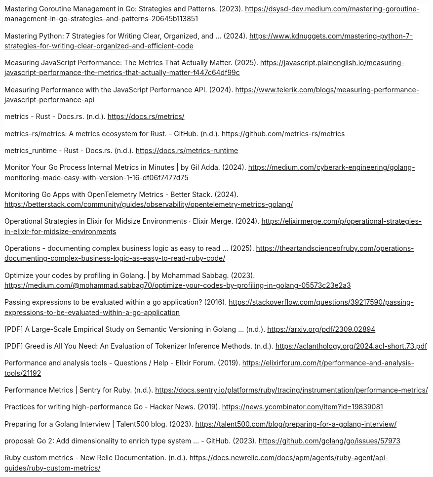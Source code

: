 Mastering Goroutine Management in Go: Strategies and Patterns. (2023). https://dsysd-dev.medium.com/mastering-goroutine-management-in-go-strategies-and-patterns-20645b113851

Mastering Python: 7 Strategies for Writing Clear, Organized, and ... (2024). https://www.kdnuggets.com/mastering-python-7-strategies-for-writing-clear-organized-and-efficient-code

Measuring JavaScript Performance: The Metrics That Actually Matter. (2025). https://javascript.plainenglish.io/measuring-javascript-performance-the-metrics-that-actually-matter-f447c64df99c

Measuring Performance with the JavaScript Performance API. (2024). https://www.telerik.com/blogs/measuring-performance-javascript-performance-api

metrics - Rust - Docs.rs. (n.d.). https://docs.rs/metrics/

metrics-rs/metrics: A metrics ecosystem for Rust. - GitHub. (n.d.). https://github.com/metrics-rs/metrics

metrics_runtime - Rust - Docs.rs. (n.d.). https://docs.rs/metrics-runtime

Monitor Your Go Process Internal Metrics in Minutes | by Gil Adda. (2024). https://medium.com/cyberark-engineering/golang-monitoring-made-easy-with-version-1-16-df06f7477d75

Monitoring Go Apps with OpenTelemetry Metrics - Better Stack. (2024). https://betterstack.com/community/guides/observability/opentelemetry-metrics-golang/

Operational Strategies in Elixir for Midsize Environments · Elixir Merge. (2024). https://elixirmerge.com/p/operational-strategies-in-elixir-for-midsize-environments

Operations - documenting complex business logic as easy to read ... (2025). https://theartandscienceofruby.com/operations-documenting-complex-business-logic-as-easy-to-read-ruby-code/

Optimize your codes by profiling in Golang. | by Mohammad Sabbag. (2023). https://medium.com/@mohammad.sabbag70/optimize-your-codes-by-profiling-in-golang-05573c23e2a3

Passing expressions to be evaluated within a go application? (2016). https://stackoverflow.com/questions/39217590/passing-expressions-to-be-evaluated-within-a-go-application

[PDF] A Large-Scale Empirical Study on Semantic Versioning in Golang ... (n.d.). https://arxiv.org/pdf/2309.02894

[PDF] Greed is All You Need: An Evaluation of Tokenizer Inference Methods. (n.d.). https://aclanthology.org/2024.acl-short.73.pdf

Performance and analysis tools - Questions / Help - Elixir Forum. (2019). https://elixirforum.com/t/performance-and-analysis-tools/21192

Performance Metrics | Sentry for Ruby. (n.d.). https://docs.sentry.io/platforms/ruby/tracing/instrumentation/performance-metrics/

Practices for writing high-performance Go - Hacker News. (2019). https://news.ycombinator.com/item?id=19839081

Preparing for a Golang Interview | Talent500 blog. (2023). https://talent500.com/blog/preparing-for-a-golang-interview/

proposal: Go 2: Add dimensionality to enrich type system ... - GitHub. (2023). https://github.com/golang/go/issues/57973

Ruby custom metrics - New Relic Documentation. (n.d.). https://docs.newrelic.com/docs/apm/agents/ruby-agent/api-guides/ruby-custom-metrics/
